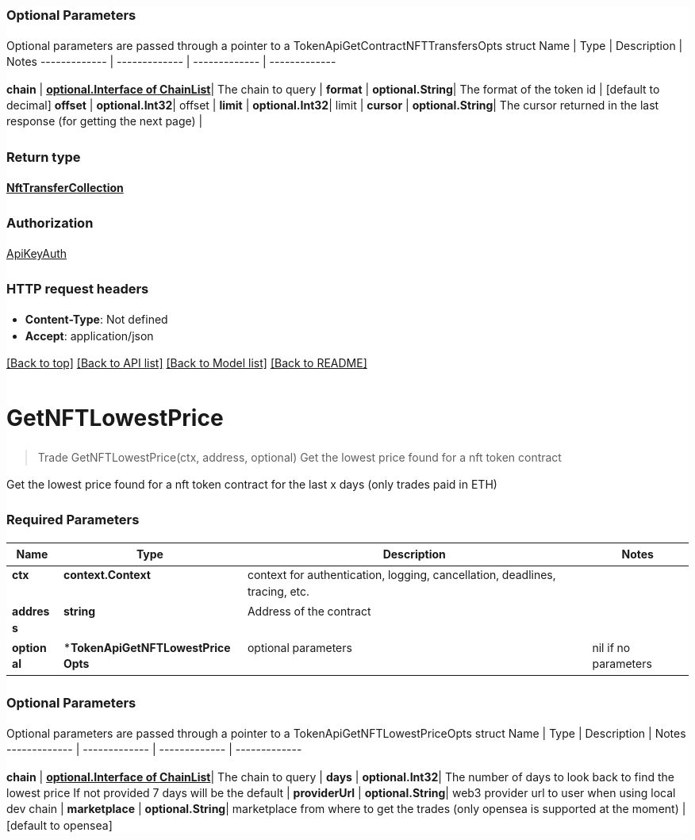 ### Optional Parameters
Optional parameters are passed through a pointer to a TokenApiGetContractNFTTransfersOpts struct
Name | Type | Description  | Notes
------------- | ------------- | ------------- | -------------

 **chain** | [**optional.Interface of ChainList**](.md)| The chain to query | 
 **format** | **optional.String**| The format of the token id | [default to decimal]
 **offset** | **optional.Int32**| offset | 
 **limit** | **optional.Int32**| limit | 
 **cursor** | **optional.String**| The cursor returned in the last response (for getting the next page)  | 

### Return type

[**NftTransferCollection**](nftTransferCollection.md)

### Authorization

[ApiKeyAuth](../README.md#ApiKeyAuth)

### HTTP request headers

 - **Content-Type**: Not defined
 - **Accept**: application/json

[[Back to top]](#) [[Back to API list]](../README.md#documentation-for-api-endpoints) [[Back to Model list]](../README.md#documentation-for-models) [[Back to README]](../README.md)

# **GetNFTLowestPrice**
> Trade GetNFTLowestPrice(ctx, address, optional)
Get the lowest price found for a nft token contract

Get the lowest price found for a nft token contract for the last x days (only trades paid in ETH)

### Required Parameters

Name | Type | Description  | Notes
------------- | ------------- | ------------- | -------------
 **ctx** | **context.Context** | context for authentication, logging, cancellation, deadlines, tracing, etc.
  **address** | **string**| Address of the contract | 
 **optional** | ***TokenApiGetNFTLowestPriceOpts** | optional parameters | nil if no parameters

### Optional Parameters
Optional parameters are passed through a pointer to a TokenApiGetNFTLowestPriceOpts struct
Name | Type | Description  | Notes
------------- | ------------- | ------------- | -------------

 **chain** | [**optional.Interface of ChainList**](.md)| The chain to query | 
 **days** | **optional.Int32**| The number of days to look back to find the lowest price If not provided 7 days will be the default  | 
 **providerUrl** | **optional.String**| web3 provider url to user when using local dev chain | 
 **marketplace** | **optional.String**| marketplace from where to get the trades (only opensea is supported at the moment) | [default to opensea]
